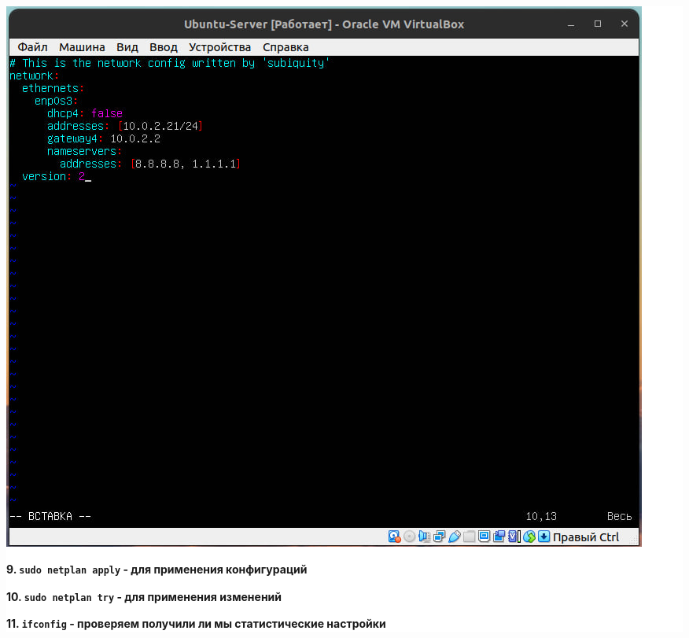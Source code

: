 ![yam_file](skreenshots/Part3/3_9.jpg)

**9. `sudo netplan apply` - для применения конфигураций**

**10. `sudo netplan try` - для применения изменений**

**11. `ifconfig` - проверяем получили ли мы статистические настройки**
